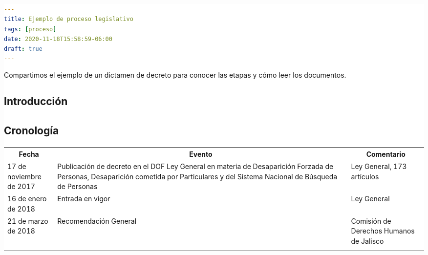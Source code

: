 ```yaml
---
title: Ejemplo de proceso legislativo
tags: [proceso]
date: 2020-11-18T15:58:59-06:00
draft: true
---
```

Compartimos el ejemplo de un dictamen de decreto para conocer las etapas y cómo leer los documentos.


## Introducción
## Cronología

<table class="f5 w-100 mw8 center" cellspacing="0">
  <tr class="stripe-dark">
  <th class="pa3">
<b>Fecha</b>
  </th>
  <th class="pa3">
<b>Evento</b>
  </th>
  <th class="pa3">
<b>Comentario</b>
  </th>
  </tr>
  <tr class="stripe-dark">
  <td class="pa3">
17 de noviembre de 2017
  </td>
  <td class="pa3">
Publicación de decreto en el DOF Ley General en materia de Desaparición Forzada de Personas, Desaparición cometida por Particulares y del Sistema Nacional de Búsqueda de Personas
  </td>
  <td class="pa3">
Ley General, 173 artículos 
  </td>
  </tr>
  <tr class="stripe-dark">
  <td class="pa3">
16 de enero de 2018
  </td>
  <td class="pa3">
Entrada en vigor
  </td>
  <td class="pa3">
Ley General
  </td>
  </tr>
  <tr class="stripe-dark">
  <td class="pa3">
21 de marzo de 2018
  </td>
  <td class="pa3">
Recomendación General
  </td>
  <td class="pa3">
Comisión de Derechos Humanos de Jalisco
  </td>
  </tr>
  <tr class="stripe-dark">
  <td class="pa3">